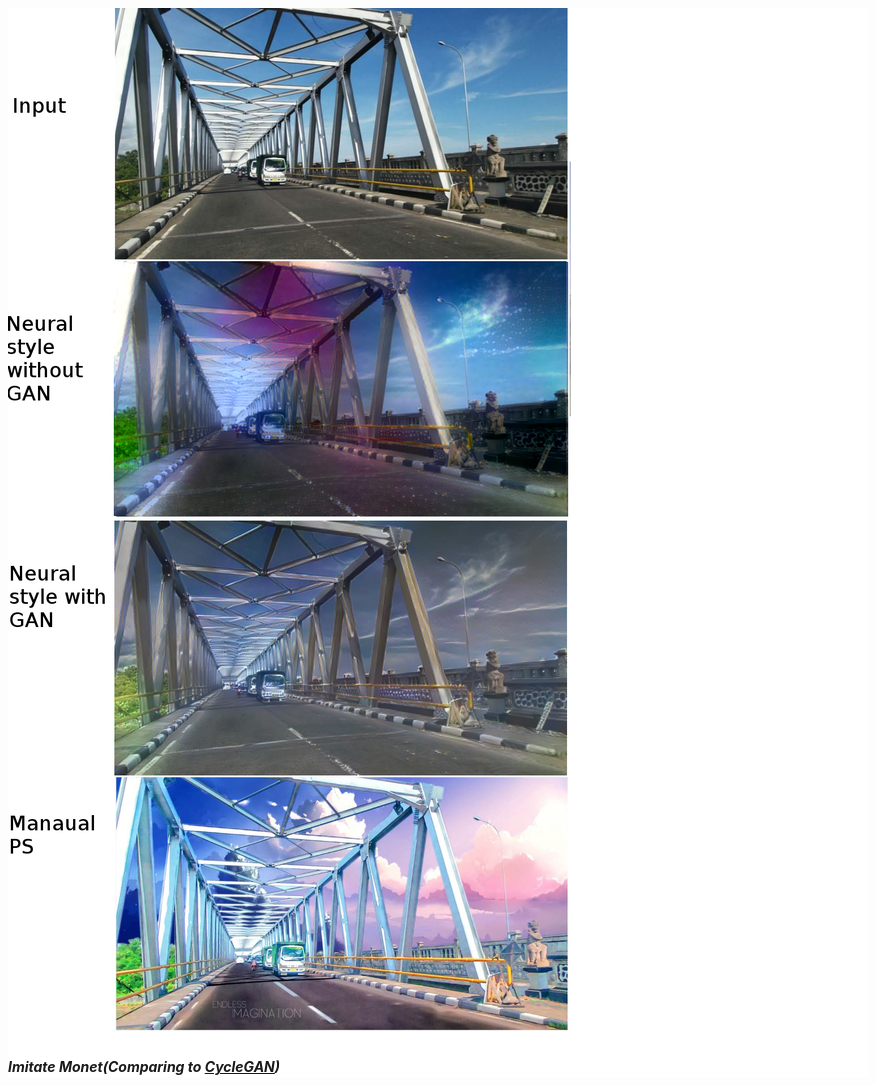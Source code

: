 ![](https://github.com/citymonkeymao/neural-style/blob/gan/data/cmp_manual.png?raw=true)
##### Imitate Monet(Comparing to [CycleGAN](https://github.com/junyanz/CycleGAN))